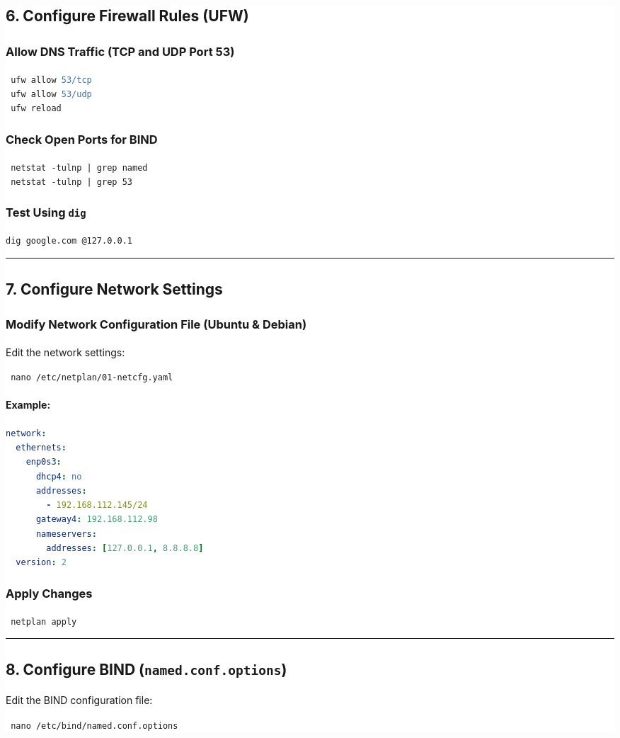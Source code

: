 ## **6. Configure Firewall Rules (UFW)**  
### **Allow DNS Traffic (TCP and UDP Port 53)**  
```apache
 ufw allow 53/tcp
 ufw allow 53/udp
 ufw reload
```

### **Check Open Ports for BIND**  
```apache
 netstat -tulnp | grep named
 netstat -tulnp | grep 53
```

### **Test Using `dig`**
```apache
dig google.com @127.0.0.1
```

---

## **7. Configure Network Settings**  
### **Modify Network Configuration File (Ubuntu & Debian)**  
Edit the network settings:
```apache
 nano /etc/netplan/01-netcfg.yaml
```
#### **Example:**
```yaml
network:
  ethernets:
    enp0s3:
      dhcp4: no
      addresses:
        - 192.168.112.145/24
      gateway4: 192.168.112.98
      nameservers:
        addresses: [127.0.0.1, 8.8.8.8]
  version: 2
```

### **Apply Changes**
```apache
 netplan apply
```

---

## **8. Configure BIND (`named.conf.options`)**  
Edit the BIND configuration file:  
```apache
 nano /etc/bind/named.conf.options
```
